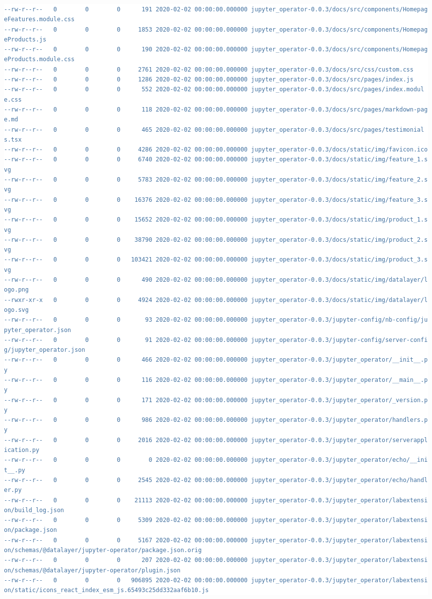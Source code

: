 ```diff
--rw-r--r--   0        0        0      191 2020-02-02 00:00:00.000000 jupyter_operator-0.0.3/docs/src/components/HomepageFeatures.module.css
--rw-r--r--   0        0        0     1853 2020-02-02 00:00:00.000000 jupyter_operator-0.0.3/docs/src/components/HomepageProducts.js
--rw-r--r--   0        0        0      190 2020-02-02 00:00:00.000000 jupyter_operator-0.0.3/docs/src/components/HomepageProducts.module.css
--rw-r--r--   0        0        0     2761 2020-02-02 00:00:00.000000 jupyter_operator-0.0.3/docs/src/css/custom.css
--rw-r--r--   0        0        0     1286 2020-02-02 00:00:00.000000 jupyter_operator-0.0.3/docs/src/pages/index.js
--rw-r--r--   0        0        0      552 2020-02-02 00:00:00.000000 jupyter_operator-0.0.3/docs/src/pages/index.module.css
--rw-r--r--   0        0        0      118 2020-02-02 00:00:00.000000 jupyter_operator-0.0.3/docs/src/pages/markdown-page.md
--rw-r--r--   0        0        0      465 2020-02-02 00:00:00.000000 jupyter_operator-0.0.3/docs/src/pages/testimonials.tsx
--rw-r--r--   0        0        0     4286 2020-02-02 00:00:00.000000 jupyter_operator-0.0.3/docs/static/img/favicon.ico
--rw-r--r--   0        0        0     6740 2020-02-02 00:00:00.000000 jupyter_operator-0.0.3/docs/static/img/feature_1.svg
--rw-r--r--   0        0        0     5783 2020-02-02 00:00:00.000000 jupyter_operator-0.0.3/docs/static/img/feature_2.svg
--rw-r--r--   0        0        0    16376 2020-02-02 00:00:00.000000 jupyter_operator-0.0.3/docs/static/img/feature_3.svg
--rw-r--r--   0        0        0    15652 2020-02-02 00:00:00.000000 jupyter_operator-0.0.3/docs/static/img/product_1.svg
--rw-r--r--   0        0        0    38790 2020-02-02 00:00:00.000000 jupyter_operator-0.0.3/docs/static/img/product_2.svg
--rw-r--r--   0        0        0   103421 2020-02-02 00:00:00.000000 jupyter_operator-0.0.3/docs/static/img/product_3.svg
--rw-r--r--   0        0        0      490 2020-02-02 00:00:00.000000 jupyter_operator-0.0.3/docs/static/img/datalayer/logo.png
--rwxr-xr-x   0        0        0     4924 2020-02-02 00:00:00.000000 jupyter_operator-0.0.3/docs/static/img/datalayer/logo.svg
--rw-r--r--   0        0        0       93 2020-02-02 00:00:00.000000 jupyter_operator-0.0.3/jupyter-config/nb-config/jupyter_operator.json
--rw-r--r--   0        0        0       91 2020-02-02 00:00:00.000000 jupyter_operator-0.0.3/jupyter-config/server-config/jupyter_operator.json
--rw-r--r--   0        0        0      466 2020-02-02 00:00:00.000000 jupyter_operator-0.0.3/jupyter_operator/__init__.py
--rw-r--r--   0        0        0      116 2020-02-02 00:00:00.000000 jupyter_operator-0.0.3/jupyter_operator/__main__.py
--rw-r--r--   0        0        0      171 2020-02-02 00:00:00.000000 jupyter_operator-0.0.3/jupyter_operator/_version.py
--rw-r--r--   0        0        0      986 2020-02-02 00:00:00.000000 jupyter_operator-0.0.3/jupyter_operator/handlers.py
--rw-r--r--   0        0        0     2016 2020-02-02 00:00:00.000000 jupyter_operator-0.0.3/jupyter_operator/serverapplication.py
--rw-r--r--   0        0        0        0 2020-02-02 00:00:00.000000 jupyter_operator-0.0.3/jupyter_operator/echo/__init__.py
--rw-r--r--   0        0        0     2545 2020-02-02 00:00:00.000000 jupyter_operator-0.0.3/jupyter_operator/echo/handler.py
--rw-r--r--   0        0        0    21113 2020-02-02 00:00:00.000000 jupyter_operator-0.0.3/jupyter_operator/labextension/build_log.json
--rw-r--r--   0        0        0     5309 2020-02-02 00:00:00.000000 jupyter_operator-0.0.3/jupyter_operator/labextension/package.json
--rw-r--r--   0        0        0     5167 2020-02-02 00:00:00.000000 jupyter_operator-0.0.3/jupyter_operator/labextension/schemas/@datalayer/jupyter-operator/package.json.orig
--rw-r--r--   0        0        0      207 2020-02-02 00:00:00.000000 jupyter_operator-0.0.3/jupyter_operator/labextension/schemas/@datalayer/jupyter-operator/plugin.json
--rw-r--r--   0        0        0   906895 2020-02-02 00:00:00.000000 jupyter_operator-0.0.3/jupyter_operator/labextension/static/icons_react_index_esm_js.65493c25dd332aaf6b10.js
```